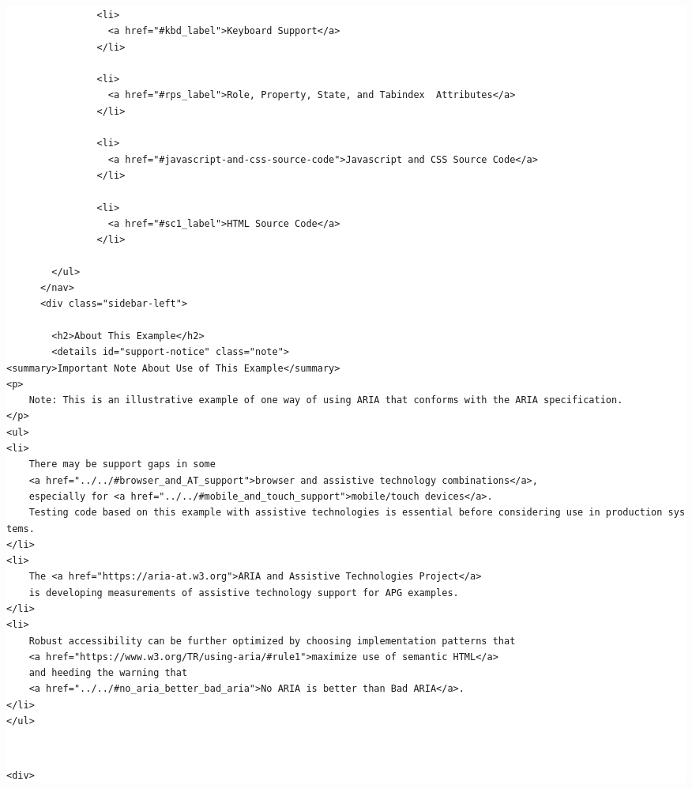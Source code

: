                     <li>
                      <a href="#kbd_label">Keyboard Support</a>
                    </li>
                   
                    <li>
                      <a href="#rps_label">Role, Property, State, and Tabindex  Attributes</a>
                    </li>
                   
                    <li>
                      <a href="#javascript-and-css-source-code">Javascript and CSS Source Code</a>
                    </li>
                   
                    <li>
                      <a href="#sc1_label">HTML Source Code</a>
                    </li>
                  
            </ul>
          </nav>
          <div class="sidebar-left">
            
            <h2>About This Example</h2>
            <details id="support-notice" class="note">
    <summary>Important Note About Use of This Example</summary>
    <p>
        Note: This is an illustrative example of one way of using ARIA that conforms with the ARIA specification.
    </p>
    <ul>
    <li>
        There may be support gaps in some
        <a href="../../#browser_and_AT_support">browser and assistive technology combinations</a>,
        especially for <a href="../../#mobile_and_touch_support">mobile/touch devices</a>.
        Testing code based on this example with assistive technologies is essential before considering use in production systems.
    </li>
    <li>
        The <a href="https://aria-at.w3.org">ARIA and Assistive Technologies Project</a>
        is developing measurements of assistive technology support for APG examples.
    </li>
    <li>
        Robust accessibility can be further optimized by choosing implementation patterns that
        <a href="https://www.w3.org/TR/using-aria/#rule1">maximize use of semantic HTML</a>
        and heeding the warning that
        <a href="../../#no_aria_better_bad_aria">No ARIA is better than Bad ARIA</a>.
    </li>
    </ul>
</details>
          <img alt=""
        src="{{ site.baseurl }}/assets/img/treeview.svg"
        class="example-page-example-icon"
      >
    
    <div>
      